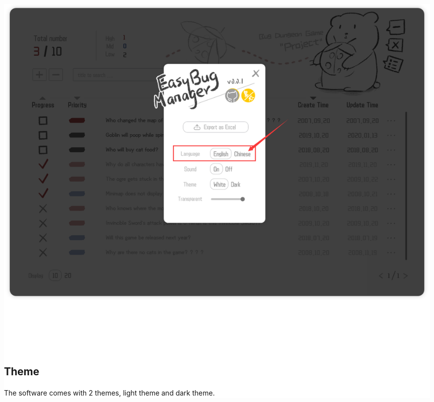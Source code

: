![](Image/34.png)

<br/>

<br/>

<br/>

<br/>

## Theme

The software comes with 2 themes, light theme and dark theme.
